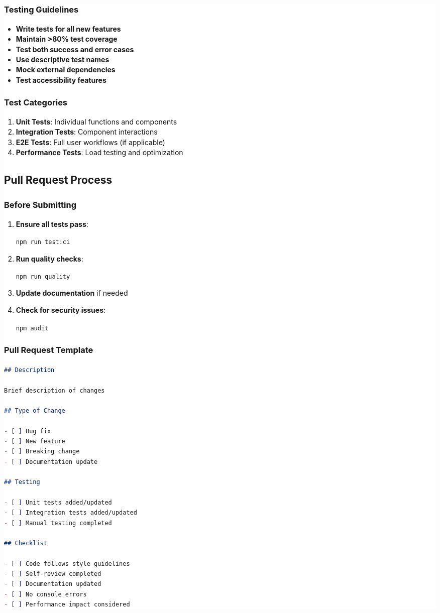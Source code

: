 ### Testing Guidelines

- **Write tests for all new features**
- **Maintain >80% test coverage**
- **Test both success and error cases**
- **Use descriptive test names**
- **Mock external dependencies**
- **Test accessibility features**

### Test Categories

1. **Unit Tests**: Individual functions and components
2. **Integration Tests**: Component interactions
3. **E2E Tests**: Full user workflows (if applicable)
4. **Performance Tests**: Load testing and optimization

## Pull Request Process

### Before Submitting

1. **Ensure all tests pass**:

   ```bash
   npm run test:ci
   ```

2. **Run quality checks**:

   ```bash
   npm run quality
   ```

3. **Update documentation** if needed

4. **Check for security issues**:
   ```bash
   npm audit
   ```

### Pull Request Template

```markdown
## Description

Brief description of changes

## Type of Change

- [ ] Bug fix
- [ ] New feature
- [ ] Breaking change
- [ ] Documentation update

## Testing

- [ ] Unit tests added/updated
- [ ] Integration tests added/updated
- [ ] Manual testing completed

## Checklist

- [ ] Code follows style guidelines
- [ ] Self-review completed
- [ ] Documentation updated
- [ ] No console errors
- [ ] Performance impact considered

```
